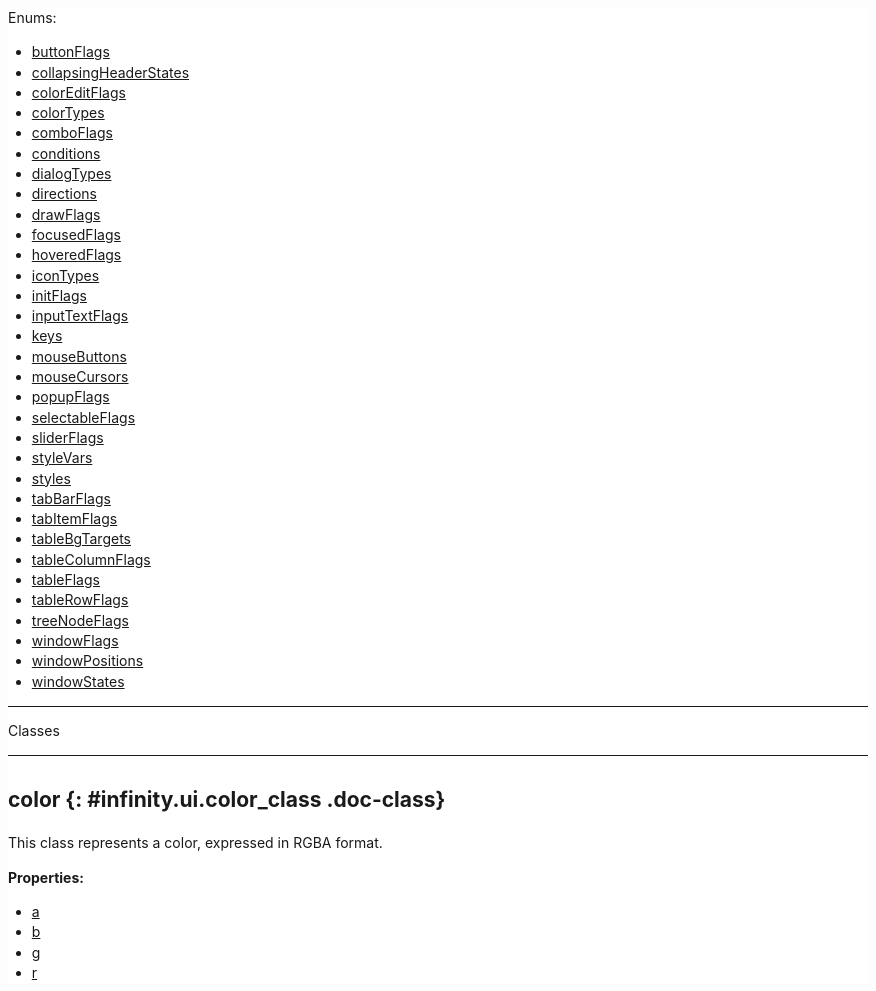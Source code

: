 <div class="doc-toc-heading">Enums:</div>

- [buttonFlags](#infinity.ui.buttonFlags_enum)
- [collapsingHeaderStates](#infinity.ui.collapsingHeaderStates_enum)
- [colorEditFlags](#infinity.ui.colorEditFlags_enum)
- [colorTypes](#infinity.ui.colorTypes_enum)
- [comboFlags](#infinity.ui.comboFlags_enum)
- [conditions](#infinity.ui.conditions_enum)
- [dialogTypes](#infinity.ui.dialogTypes_enum)
- [directions](#infinity.ui.directions_enum)
- [drawFlags](#infinity.ui.drawFlags_enum)
- [focusedFlags](#infinity.ui.focusedFlags_enum)
- [hoveredFlags](#infinity.ui.hoveredFlags_enum)
- [iconTypes](#infinity.ui.iconTypes_enum)
- [initFlags](#infinity.ui.initFlags_enum)
- [inputTextFlags](#infinity.ui.inputTextFlags_enum)
- [keys](#infinity.ui.keys_enum)
- [mouseButtons](#infinity.ui.mouseButtons_enum)
- [mouseCursors](#infinity.ui.mouseCursors_enum)
- [popupFlags](#infinity.ui.popupFlags_enum)
- [selectableFlags](#infinity.ui.selectableFlags_enum)
- [sliderFlags](#infinity.ui.sliderFlags_enum)
- [styleVars](#infinity.ui.styleVars_enum)
- [styles](#infinity.ui.styles_enum)
- [tabBarFlags](#infinity.ui.tabBarFlags_enum)
- [tabItemFlags](#infinity.ui.tabItemFlags_enum)
- [tableBgTargets](#infinity.ui.tableBgTargets_enum)
- [tableColumnFlags](#infinity.ui.tableColumnFlags_enum)
- [tableFlags](#infinity.ui.tableFlags_enum)
- [tableRowFlags](#infinity.ui.tableRowFlags_enum)
- [treeNodeFlags](#infinity.ui.treeNodeFlags_enum)
- [windowFlags](#infinity.ui.windowFlags_enum)
- [windowPositions](#infinity.ui.windowPositions_enum)
- [windowStates](#infinity.ui.windowStates_enum)

</div>

---

<div class="doc-heading">Classes</div>

---

## color {: #infinity.ui.color_class .doc-class}

This class represents a color, expressed in RGBA format.

<div class="doc-toc" markdown="1">

**Properties:**

- [a](#infinity.ui.color.a_property)
- [b](#infinity.ui.color.b_property)
- [g](#infinity.ui.color.g_property)
- [r](#infinity.ui.color.r_property)
